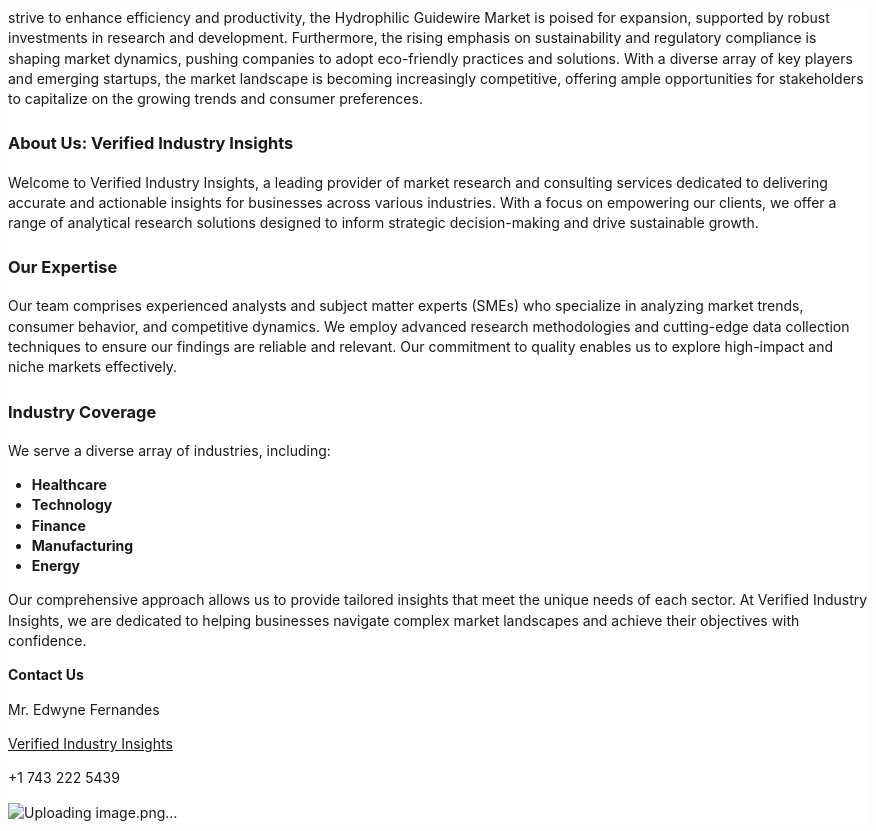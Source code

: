strive to enhance efficiency and productivity, the Hydrophilic Guidewire Market is poised for expansion, supported by robust investments in research and development. Furthermore, the rising emphasis on sustainability and regulatory compliance is shaping market dynamics, pushing companies to adopt eco-friendly practices and solutions. With a diverse array of key players and emerging startups, the market landscape is becoming increasingly competitive, offering ample opportunities for stakeholders to capitalize on the growing trends and consumer preferences.</p><h3>About Us: Verified Industry Insights</h3><p>Welcome to Verified Industry Insights, a leading provider of market research and consulting services dedicated to delivering accurate and actionable insights for businesses across various industries. With a focus on empowering our clients, we offer a range of analytical research solutions designed to inform strategic decision-making and drive sustainable growth.</p><h3>Our Expertise</h3><p>Our team comprises experienced analysts and subject matter experts (SMEs) who specialize in analyzing market trends, consumer behavior, and competitive dynamics. We employ advanced research methodologies and cutting-edge data collection techniques to ensure our findings are reliable and relevant. Our commitment to quality enables us to explore high-impact and niche markets effectively.</p><h3>Industry Coverage</h3><p>We serve a diverse array of industries, including:</p><ul><li><strong>Healthcare</strong></li><li><strong>Technology</strong></li><li><strong>Finance</strong></li><li><strong>Manufacturing</strong></li><li><strong>Energy</strong></li></ul><p>Our comprehensive approach allows us to provide tailored insights that meet the unique needs of each sector. At Verified Industry Insights, we are dedicated to helping businesses navigate complex market landscapes and achieve their objectives with confidence.</p><p><strong>Contact Us</strong></p><p>Mr. Edwyne Fernandes</p><p><a href="https://www.verifiedindustryinsights.com/">Verified Industry Insights</a></p><p>+1 743 222 5439</p>
![Uploading image.png…]()
